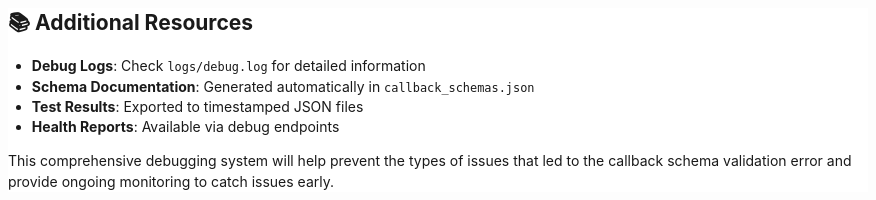 ## 📚 Additional Resources

- **Debug Logs**: Check `logs/debug.log` for detailed information
- **Schema Documentation**: Generated automatically in `callback_schemas.json`
- **Test Results**: Exported to timestamped JSON files
- **Health Reports**: Available via debug endpoints

This comprehensive debugging system will help prevent the types of issues that led to the callback schema validation error and provide ongoing monitoring to catch issues early.
